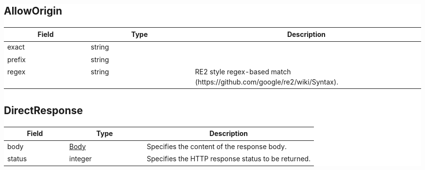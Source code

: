 <a id="AllowOrigin"></a>
## AllowOrigin
<table style="width: 100%; table-layout: fixed;">
  <thead>
    <tr>
      <th style="width: 20%; white-space: nowrap;">Field</th>
      <th style="width: 25%; white-space: nowrap;">Type</th>
      <th style="width: 55%; white-space: nowrap;">Description</th>
    </tr>
  </thead>
  <tbody>
    <tr>
      <td style="white-space: nowrap;">exact</td>
      <td style="white-space: nowrap;">
          string
              </td>
      <td></td>
    </tr>
    <tr>
      <td style="white-space: nowrap;">prefix</td>
      <td style="white-space: nowrap;">
          string
              </td>
      <td></td>
    </tr>
    <tr>
      <td style="white-space: nowrap;">regex</td>
      <td style="white-space: nowrap;">
          string
              </td>
      <td>RE2 style regex-based match (https://github.com/google/re2/wiki/Syntax).</td>
    </tr>
  </tbody>
</table>

<a id="DirectResponse"></a>
## DirectResponse
<table style="width: 100%; table-layout: fixed;">
  <thead>
    <tr>
      <th style="width: 20%; white-space: nowrap;">Field</th>
      <th style="width: 25%; white-space: nowrap;">Type</th>
      <th style="width: 55%; white-space: nowrap;">Description</th>
    </tr>
  </thead>
  <tbody>
    <tr>
      <td style="white-space: nowrap;">body</td>
      <td style="white-space: nowrap;">
          <a href="#Body">Body</a>
      </td>
      <td>Specifies the content of the response body.</td>
    </tr>
    <tr>
      <td style="white-space: nowrap;">status</td>
      <td style="white-space: nowrap;">
          integer
              </td>
      <td>Specifies the HTTP response status to be returned.</td>
    </tr>
  </tbody>
</table>